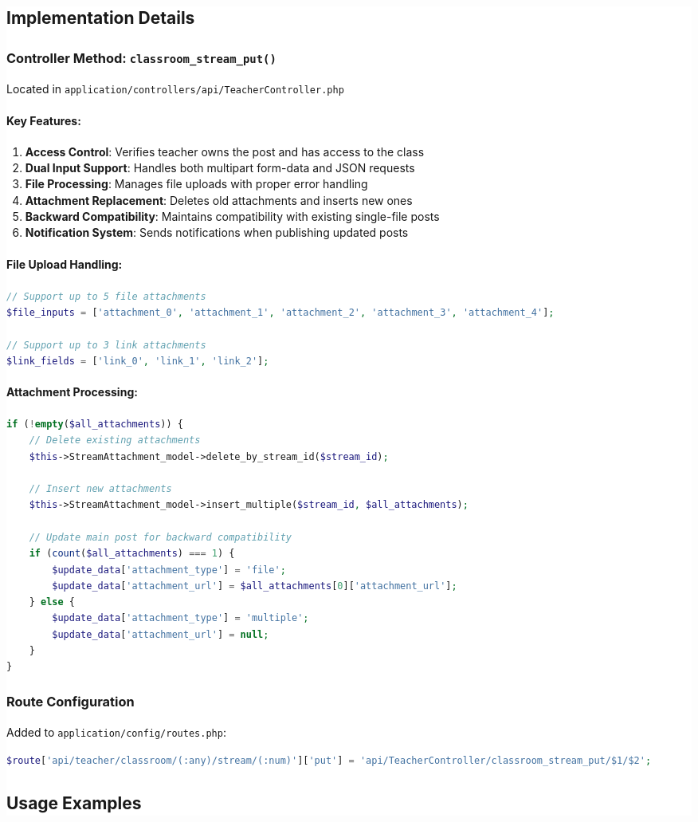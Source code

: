## Implementation Details

### Controller Method: `classroom_stream_put()`

Located in `application/controllers/api/TeacherController.php`

#### Key Features:
1. **Access Control**: Verifies teacher owns the post and has access to the class
2. **Dual Input Support**: Handles both multipart form-data and JSON requests
3. **File Processing**: Manages file uploads with proper error handling
4. **Attachment Replacement**: Deletes old attachments and inserts new ones
5. **Backward Compatibility**: Maintains compatibility with existing single-file posts
6. **Notification System**: Sends notifications when publishing updated posts

#### File Upload Handling:
```php
// Support up to 5 file attachments
$file_inputs = ['attachment_0', 'attachment_1', 'attachment_2', 'attachment_3', 'attachment_4'];

// Support up to 3 link attachments
$link_fields = ['link_0', 'link_1', 'link_2'];
```

#### Attachment Processing:
```php
if (!empty($all_attachments)) {
    // Delete existing attachments
    $this->StreamAttachment_model->delete_by_stream_id($stream_id);
    
    // Insert new attachments
    $this->StreamAttachment_model->insert_multiple($stream_id, $all_attachments);
    
    // Update main post for backward compatibility
    if (count($all_attachments) === 1) {
        $update_data['attachment_type'] = 'file';
        $update_data['attachment_url'] = $all_attachments[0]['attachment_url'];
    } else {
        $update_data['attachment_type'] = 'multiple';
        $update_data['attachment_url'] = null;
    }
}
```

### Route Configuration

Added to `application/config/routes.php`:
```php
$route['api/teacher/classroom/(:any)/stream/(:num)']['put'] = 'api/TeacherController/classroom_stream_put/$1/$2';
```

## Usage Examples
